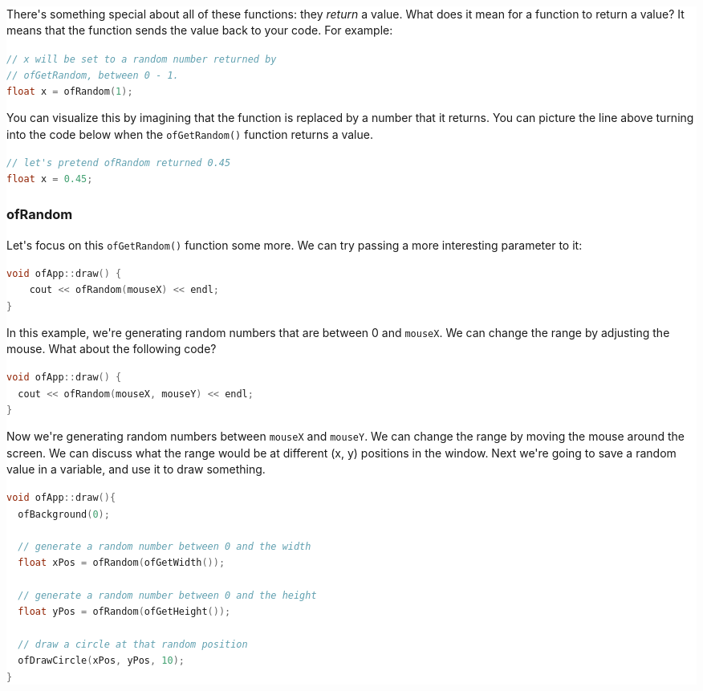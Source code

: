 There's something special about all of these functions: they _return_ a value. What does it mean for a function to return a value? It means that the function sends the value back to your code. For example:

```cpp
// x will be set to a random number returned by
// ofGetRandom, between 0 - 1.
float x = ofRandom(1);
```

You can visualize this by imagining that the function is replaced by a number that it returns. You can picture the line above turning into the code below when the `ofGetRandom()` function returns a value.

```cpp
// let's pretend ofRandom returned 0.45
float x = 0.45;
```

### ofRandom

Let's focus on this `ofGetRandom()` function some more. We can try passing a more interesting parameter to it:

```cpp
void ofApp::draw() {
    cout << ofRandom(mouseX) << endl;
}
```

In this example, we're generating random numbers that are between 0 and `mouseX`. We can change the range by adjusting the mouse. What about the following code?

```cpp
void ofApp::draw() {
  cout << ofRandom(mouseX, mouseY) << endl;
}
```

Now we're generating random numbers between `mouseX` and `mouseY`. We can change the range by moving the mouse around the screen. We can discuss what the range would be at different (x, y) positions in the window. Next we're going to save a random value in a variable, and use it to draw something.

```cpp
void ofApp::draw(){
  ofBackground(0);

  // generate a random number between 0 and the width
  float xPos = ofRandom(ofGetWidth());

  // generate a random number between 0 and the height
  float yPos = ofRandom(ofGetHeight());

  // draw a circle at that random position
  ofDrawCircle(xPos, yPos, 10);
}
```
